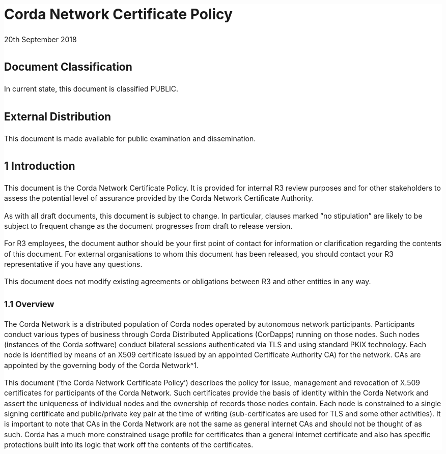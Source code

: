 # Corda Network Certificate Policy

20th September 2018

## Document Classification

In current state, this document is classified PUBLIC.

## External Distribution

This document is made available for public examination and dissemination.

## 1 Introduction

This document is the Corda Network Certificate Policy. It is provided for internal R3 review purposes and for other 
stakeholders to assess the potential level of assurance provided by the Corda Network Certificate Authority.

As with all draft documents, this document is subject to change. In particular, clauses marked “no stipulation” are 
likely to be subject to frequent change as the document progresses from draft to release version.

For R3 employees, the document author should be your first point of contact for information or clarification regarding 
the contents of this document. For external organisations to whom this document has been released, you should contact 
your R3 representative if you have any questions.

This document does not modify existing agreements or obligations between R3 and other entities in any way.

### 1.1 Overview

The Corda Network is a distributed population of Corda nodes operated by autonomous network participants. Participants 
conduct various types of business through Corda Distributed Applications (CorDapps) running on those nodes. Such nodes 
(instances of the Corda software) conduct bilateral sessions authenticated via TLS and using standard PKIX technology. 
Each node is identified by means of an X509 certificate issued by an appointed Certificate Authority CA) for the 
network. CAs are appointed by the governing body of the Corda Network^1.

This document (‘the Corda Network Certificate Policy’) describes the policy for issue, management and revocation of 
X.509 certificates for participants of the Corda Network. Such certificates provide the basis of identity within the 
Corda Network and assert the uniqueness of individual nodes and the ownership of records those nodes contain. Each node 
is constrained to a single signing certificate and public/private key pair at the time of writing (sub-certificates are 
used for TLS and some other activities). It is important to note that CAs in the Corda Network are not the same as 
general internet CAs and should not be thought of as such. Corda has a much more constrained usage profile for 
certificates than a general internet certificate and also has specific protections built into its logic that work off 
the contents of the certificates.
